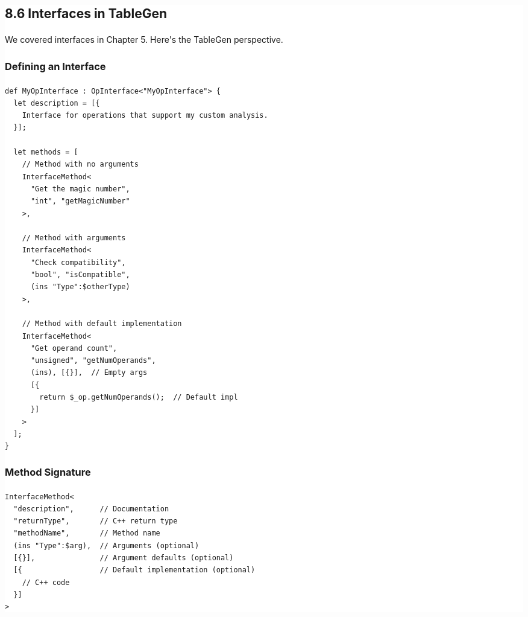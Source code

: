 
## 8.6 Interfaces in TableGen

We covered interfaces in Chapter 5. Here's the TableGen perspective.

### Defining an Interface

```tablegen
def MyOpInterface : OpInterface<"MyOpInterface"> {
  let description = [{
    Interface for operations that support my custom analysis.
  }];

  let methods = [
    // Method with no arguments
    InterfaceMethod<
      "Get the magic number",
      "int", "getMagicNumber"
    >,
    
    // Method with arguments
    InterfaceMethod<
      "Check compatibility",
      "bool", "isCompatible",
      (ins "Type":$otherType)
    >,
    
    // Method with default implementation
    InterfaceMethod<
      "Get operand count",
      "unsigned", "getNumOperands",
      (ins), [{}],  // Empty args
      [{
        return $_op.getNumOperands();  // Default impl
      }]
    >
  ];
}
```

### Method Signature

```tablegen
InterfaceMethod<
  "description",      // Documentation
  "returnType",       // C++ return type
  "methodName",       // Method name
  (ins "Type":$arg),  // Arguments (optional)
  [{}],               // Argument defaults (optional)
  [{                  // Default implementation (optional)
    // C++ code
  }]
>
```
